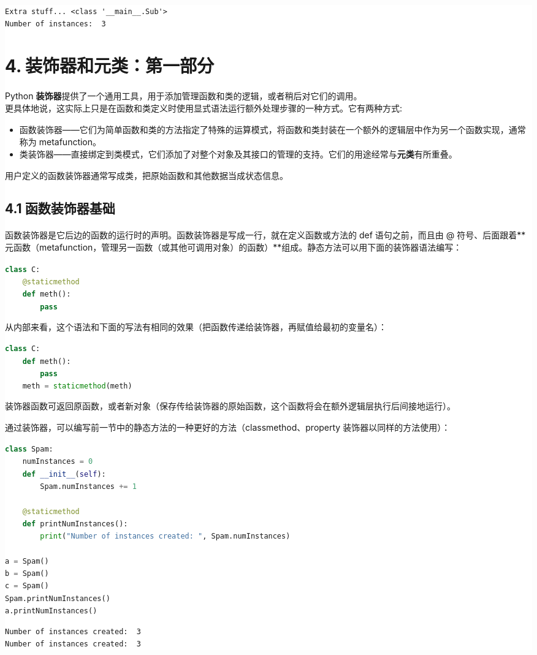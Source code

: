     Extra stuff... <class '__main__.Sub'>
    Number of instances:  3

# 4. 装饰器和元类：第一部分  
Python **装饰器**提供了一个通用工具，用于添加管理函数和类的逻辑，或者稍后对它们的调用。  
更具体地说，这实际上只是在函数和类定义时使用显式语法运行额外处理步骤的一种方式。它有两种方式:
- 函数装饰器——它们为简单函数和类的方法指定了特殊的运算模式，将函数和类封装在一个额外的逻辑层中作为另一个函数实现，通常称为 metafunction。
- 类装饰器——直接绑定到类模式，它们添加了对整个对象及其接口的管理的支持。它们的用途经常与**元类**有所重叠。

用户定义的函数装饰器通常写成类，把原始函数和其他数据当成状态信息。  

## 4.1 函数装饰器基础  
函数装饰器是它后边的函数的运行时的声明。函数装饰器是写成一行，就在定义函数或方法的 def 语句之前，而且由 @ 符号、后面跟着**元函数（metafunction，管理另一函数（或其他可调用对象）的函数）**组成。静态方法可以用下面的装饰器语法编写：

```python
class C:
    @staticmethod
    def meth():
        pass
```

从内部来看，这个语法和下面的写法有相同的效果（把函数传递给装饰器，再赋值给最初的变量名）：

```python
class C:
    def meth():
        pass
    meth = staticmethod(meth)
```

装饰器函数可返回原函数，或者新对象（保存传给装饰器的原始函数，这个函数将会在额外逻辑层执行后间接地运行）。  

通过装饰器，可以编写前一节中的静态方法的一种更好的方法（classmethod、property 装饰器以同样的方法使用）：

```python
class Spam:
    numInstances = 0
    def __init__(self):
        Spam.numInstances += 1
    
    @staticmethod
    def printNumInstances():
        print("Number of instances created: ", Spam.numInstances)
        
a = Spam()
b = Spam()
c = Spam()
Spam.printNumInstances()
a.printNumInstances()
```

    Number of instances created:  3
    Number of instances created:  3
